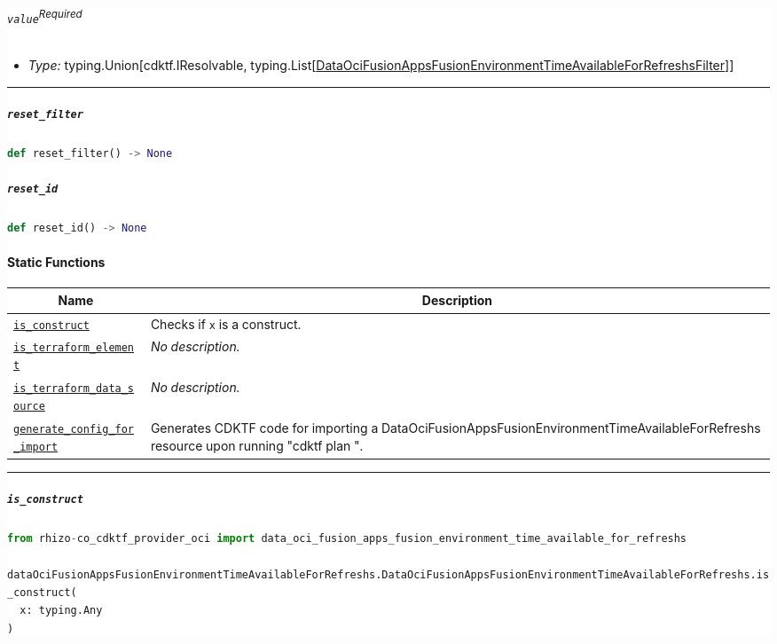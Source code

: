 ###### `value`<sup>Required</sup> <a name="value" id="rhizo-co-terraform-provider-oci.dataOciFusionAppsFusionEnvironmentTimeAvailableForRefreshs.DataOciFusionAppsFusionEnvironmentTimeAvailableForRefreshs.putFilter.parameter.value"></a>

- *Type:* typing.Union[cdktf.IResolvable, typing.List[<a href="#rhizo-co-terraform-provider-oci.dataOciFusionAppsFusionEnvironmentTimeAvailableForRefreshs.DataOciFusionAppsFusionEnvironmentTimeAvailableForRefreshsFilter">DataOciFusionAppsFusionEnvironmentTimeAvailableForRefreshsFilter</a>]]

---

##### `reset_filter` <a name="reset_filter" id="rhizo-co-terraform-provider-oci.dataOciFusionAppsFusionEnvironmentTimeAvailableForRefreshs.DataOciFusionAppsFusionEnvironmentTimeAvailableForRefreshs.resetFilter"></a>

```python
def reset_filter() -> None
```

##### `reset_id` <a name="reset_id" id="rhizo-co-terraform-provider-oci.dataOciFusionAppsFusionEnvironmentTimeAvailableForRefreshs.DataOciFusionAppsFusionEnvironmentTimeAvailableForRefreshs.resetId"></a>

```python
def reset_id() -> None
```

#### Static Functions <a name="Static Functions" id="Static Functions"></a>

| **Name** | **Description** |
| --- | --- |
| <code><a href="#rhizo-co-terraform-provider-oci.dataOciFusionAppsFusionEnvironmentTimeAvailableForRefreshs.DataOciFusionAppsFusionEnvironmentTimeAvailableForRefreshs.isConstruct">is_construct</a></code> | Checks if `x` is a construct. |
| <code><a href="#rhizo-co-terraform-provider-oci.dataOciFusionAppsFusionEnvironmentTimeAvailableForRefreshs.DataOciFusionAppsFusionEnvironmentTimeAvailableForRefreshs.isTerraformElement">is_terraform_element</a></code> | *No description.* |
| <code><a href="#rhizo-co-terraform-provider-oci.dataOciFusionAppsFusionEnvironmentTimeAvailableForRefreshs.DataOciFusionAppsFusionEnvironmentTimeAvailableForRefreshs.isTerraformDataSource">is_terraform_data_source</a></code> | *No description.* |
| <code><a href="#rhizo-co-terraform-provider-oci.dataOciFusionAppsFusionEnvironmentTimeAvailableForRefreshs.DataOciFusionAppsFusionEnvironmentTimeAvailableForRefreshs.generateConfigForImport">generate_config_for_import</a></code> | Generates CDKTF code for importing a DataOciFusionAppsFusionEnvironmentTimeAvailableForRefreshs resource upon running "cdktf plan <stack-name>". |

---

##### `is_construct` <a name="is_construct" id="rhizo-co-terraform-provider-oci.dataOciFusionAppsFusionEnvironmentTimeAvailableForRefreshs.DataOciFusionAppsFusionEnvironmentTimeAvailableForRefreshs.isConstruct"></a>

```python
from rhizo-co_cdktf_provider_oci import data_oci_fusion_apps_fusion_environment_time_available_for_refreshs

dataOciFusionAppsFusionEnvironmentTimeAvailableForRefreshs.DataOciFusionAppsFusionEnvironmentTimeAvailableForRefreshs.is_construct(
  x: typing.Any
)
```
